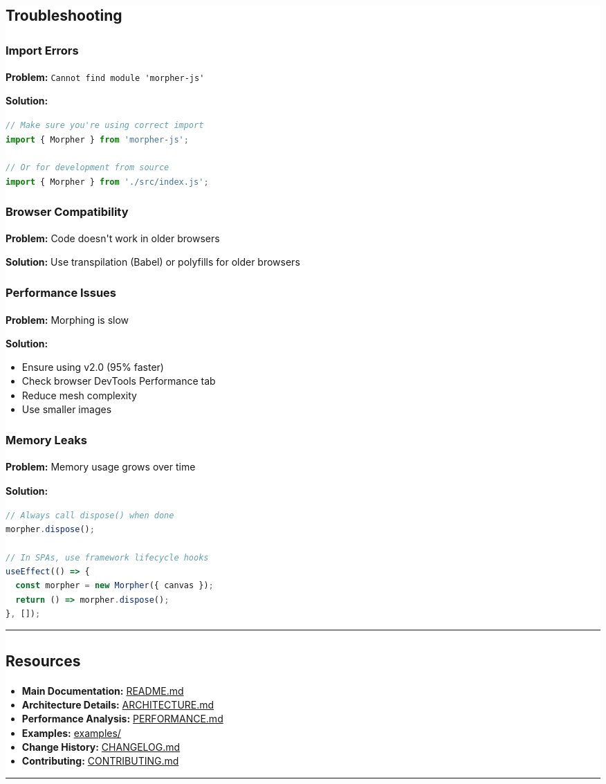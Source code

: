 
## Troubleshooting

### Import Errors

**Problem:** `Cannot find module 'morpher-js'`

**Solution:**
```javascript
// Make sure you're using correct import
import { Morpher } from 'morpher-js';

// Or for development from source
import { Morpher } from './src/index.js';
```

### Browser Compatibility

**Problem:** Code doesn't work in older browsers

**Solution:** Use transpilation (Babel) or polyfills for older browsers

### Performance Issues

**Problem:** Morphing is slow

**Solution:**
- Ensure using v2.0 (95% faster)
- Check browser DevTools Performance tab
- Reduce mesh complexity
- Use smaller images

### Memory Leaks

**Problem:** Memory usage grows over time

**Solution:**
```javascript
// Always call dispose() when done
morpher.dispose();

// In SPAs, use framework lifecycle hooks
useEffect(() => {
  const morpher = new Morpher({ canvas });
  return () => morpher.dispose();
}, []);
```

---

## Resources

- **Main Documentation:** [README.md](../README.md)
- **Architecture Details:** [ARCHITECTURE.md](ARCHITECTURE.md)
- **Performance Analysis:** [PERFORMANCE.md](PERFORMANCE.md)
- **Examples:** [examples/](../examples/)
- **Change History:** [CHANGELOG.md](../CHANGELOG.md)
- **Contributing:** [CONTRIBUTING.md](../CONTRIBUTING.md)

---